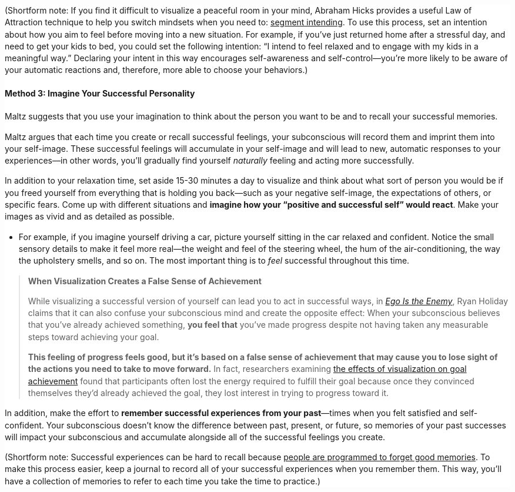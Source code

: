 (Shortform note: If you find it difficult to visualize a peaceful room in your mind, Abraham Hicks provides a useful Law of Attraction technique to help you switch mindsets when you need to: [segment intending](https://www.effortlesssuperhuman.com.au/the-law-of-segment-intending/). To use this process, set an intention about how you aim to feel before moving into a new situation. For example, if you’ve just returned home after a stressful day, and need to get your kids to bed, you could set the following intention: “I intend to feel relaxed and to engage with my kids in a meaningful way.” Declaring your intent in this way encourages self-awareness and self-control—you’re more likely to be aware of your automatic reactions and, therefore, more able to choose your behaviors.)

#### Method 3: Imagine Your Successful Personality

Maltz suggests that you use your imagination to think about the person you want to be and to recall your successful memories.

Maltz argues that each time you create or recall successful feelings, your subconscious will record them and imprint them into your self-image. These successful feelings will accumulate in your self-image and will lead to new, automatic responses to your experiences—in other words, you’ll gradually find yourself _naturally_ feeling and acting more successfully.

In addition to your relaxation time, set aside 15-30 minutes a day to visualize and think about what sort of person you would be if you freed yourself from everything that is holding you back—such as your negative self-image, the expectations of others, or specific fears. Come up with different situations and **imagine how your “positive and successful self” would react**. Make your images as vivid and as detailed as possible.

- For example, if you imagine yourself driving a car, picture yourself sitting in the car relaxed and confident. Notice the small sensory details to make it feel more real—the weight and feel of the steering wheel, the hum of the air-conditioning, the way the upholstery smells, and so on. The most important thing is to _feel_ successful throughout this time.

> **When Visualization Creates a False Sense of Achievement**
> 
> While visualizing a successful version of yourself can lead you to act in successful ways, in _[Ego Is the Enemy](https://www.shortform.com/app/book/ego-is-the-enemy/part-1a)_, Ryan Holiday claims that it can also confuse your subconscious mind and create the opposite effect: When your subconscious believes that you’ve already achieved something, **you feel that** you’ve made progress despite not having taken any measurable steps toward achieving your goal.
> 
> **This feeling of progress feels good, but it’s based on a false sense of achievement that may cause you to lose sight of the actions you need to take to move forward.** In fact, researchers examining [the effects of visualization on goal achievement](https://nyuscholars.nyu.edu/en/publications/positive-fantasies-about-idealized-futures-sap-energy) found that participants often lost the energy required to fulfill their goal because once they convinced themselves they’d already achieved the goal, they lost interest in trying to progress toward it.

In addition, make the effort to **remember successful experiences from your past**—times when you felt satisfied and self-confident. Your subconscious doesn’t know the difference between past, present, or future, so memories of your past successes will impact your subconscious and accumulate alongside all of the successful feelings you create.

(Shortform note: Successful experiences can be hard to recall because [people are programmed to forget good memories](https://neurosciencenews.com/fading-happy-memories-7120/). To make this process easier, keep a journal to record all of your successful experiences when you remember them. This way, you’ll have a collection of memories to refer to each time you take the time to practice.)
